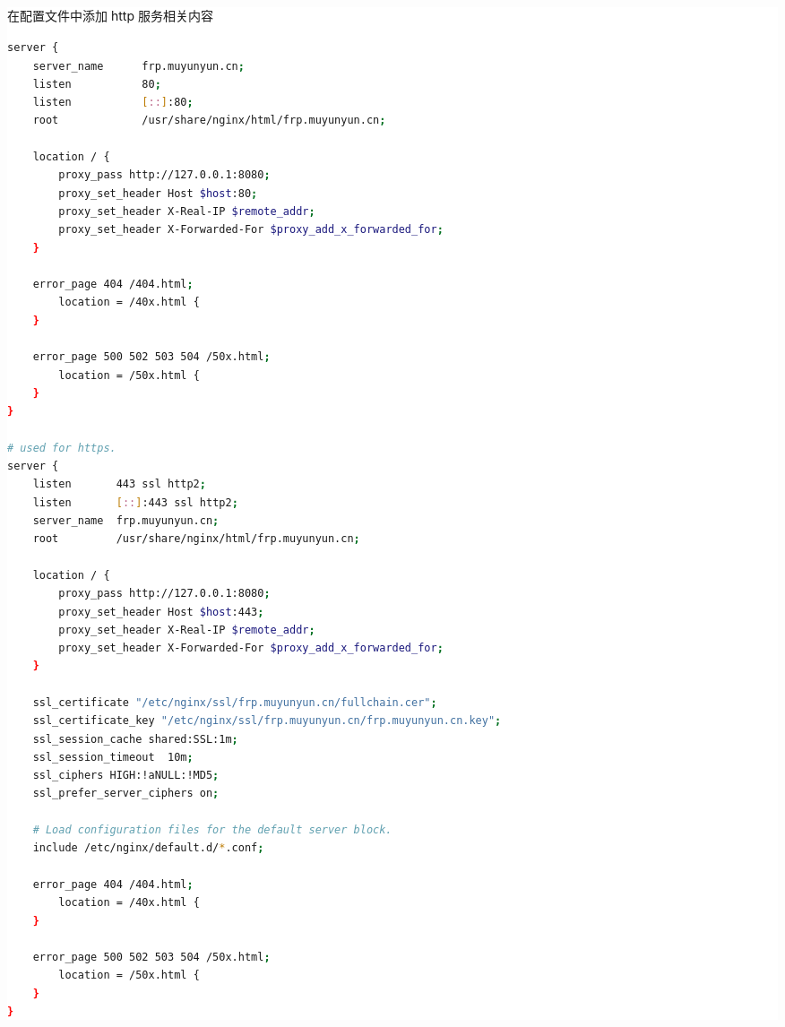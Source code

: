 在配置文件中添加 http 服务相关内容

```bash
server {
	server_name      frp.muyunyun.cn;
	listen           80;
	listen           [::]:80;
	root             /usr/share/nginx/html/frp.muyunyun.cn;

	location / {
		proxy_pass http://127.0.0.1:8080;
		proxy_set_header Host $host:80;
		proxy_set_header X-Real-IP $remote_addr;
		proxy_set_header X-Forwarded-For $proxy_add_x_forwarded_for;
	}

	error_page 404 /404.html;
		location = /40x.html {
	}

	error_page 500 502 503 504 /50x.html;
		location = /50x.html {
	}
}

# used for https.
server {
    listen       443 ssl http2;
    listen       [::]:443 ssl http2;
    server_name  frp.muyunyun.cn;
    root         /usr/share/nginx/html/frp.muyunyun.cn;

    location / {
        proxy_pass http://127.0.0.1:8080;
        proxy_set_header Host $host:443;
        proxy_set_header X-Real-IP $remote_addr;
        proxy_set_header X-Forwarded-For $proxy_add_x_forwarded_for;
    }

    ssl_certificate "/etc/nginx/ssl/frp.muyunyun.cn/fullchain.cer";
    ssl_certificate_key "/etc/nginx/ssl/frp.muyunyun.cn/frp.muyunyun.cn.key";
    ssl_session_cache shared:SSL:1m;
    ssl_session_timeout  10m;
    ssl_ciphers HIGH:!aNULL:!MD5;
    ssl_prefer_server_ciphers on;

    # Load configuration files for the default server block.
    include /etc/nginx/default.d/*.conf;

    error_page 404 /404.html;
        location = /40x.html {
    }

    error_page 500 502 503 504 /50x.html;
        location = /50x.html {
    }
}
```
